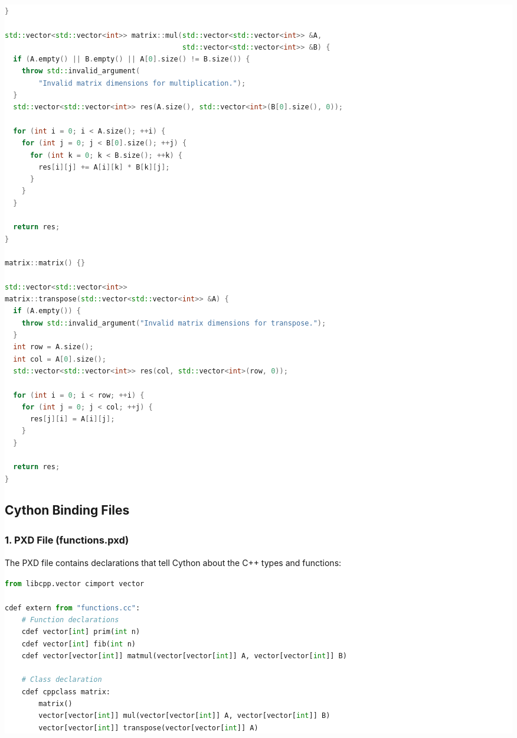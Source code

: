 ```cpp
}

std::vector<std::vector<int>> matrix::mul(std::vector<std::vector<int>> &A,
                                          std::vector<std::vector<int>> &B) {
  if (A.empty() || B.empty() || A[0].size() != B.size()) {
    throw std::invalid_argument(
        "Invalid matrix dimensions for multiplication.");
  }
  std::vector<std::vector<int>> res(A.size(), std::vector<int>(B[0].size(), 0));

  for (int i = 0; i < A.size(); ++i) {
    for (int j = 0; j < B[0].size(); ++j) {
      for (int k = 0; k < B.size(); ++k) {
        res[i][j] += A[i][k] * B[k][j];
      }
    }
  }

  return res;
}

matrix::matrix() {}

std::vector<std::vector<int>>
matrix::transpose(std::vector<std::vector<int>> &A) {
  if (A.empty()) {
    throw std::invalid_argument("Invalid matrix dimensions for transpose.");
  }
  int row = A.size();
  int col = A[0].size();
  std::vector<std::vector<int>> res(col, std::vector<int>(row, 0));

  for (int i = 0; i < row; ++i) {
    for (int j = 0; j < col; ++j) {
      res[j][i] = A[i][j];
    }
  }

  return res;
}
```

## Cython Binding Files

### 1. PXD File (functions.pxd)
The PXD file contains declarations that tell Cython about the C++ types and functions:

```python
from libcpp.vector cimport vector

cdef extern from "functions.cc":
    # Function declarations
    cdef vector[int] prim(int n)
    cdef vector[int] fib(int n)
    cdef vector[vector[int]] matmul(vector[vector[int]] A, vector[vector[int]] B)

    # Class declaration
    cdef cppclass matrix:
        matrix()
        vector[vector[int]] mul(vector[vector[int]] A, vector[vector[int]] B)
        vector[vector[int]] transpose(vector[vector[int]] A)
```
